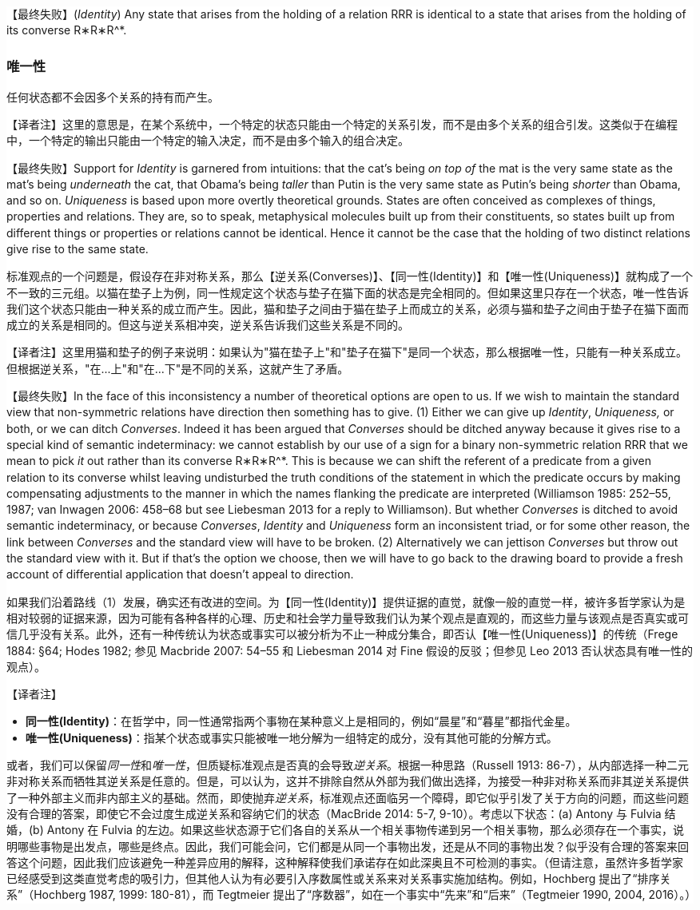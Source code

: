 【最终失败】(_Identity_) Any state that arises from the holding of a relation RRR is identical to a state that arises from the holding of its converse R∗R∗R^\*.

### 唯一性

任何状态都不会因多个关系的持有而产生。

【译者注】这里的意思是，在某个系统中，一个特定的状态只能由一个特定的关系引发，而不是由多个关系的组合引发。这类似于在编程中，一个特定的输出只能由一个特定的输入决定，而不是由多个输入的组合决定。

【最终失败】Support for _Identity_ is garnered from intuitions: that the cat’s being _on top of_ the mat is the very same state as the mat’s being _underneath_ the cat, that Obama’s being _taller_ than Putin is the very same state as Putin’s being _shorter_ than Obama, and so on. _Uniqueness_ is based upon more overtly theoretical grounds. States are often conceived as complexes of things, properties and relations. They are, so to speak, metaphysical molecules built up from their constituents, so states built up from different things or properties or relations cannot be identical. Hence it cannot be the case that the holding of two distinct relations give rise to the same state.

标准观点的一个问题是，假设存在非对称关系，那么【逆关系(Converses)】、【同一性(Identity)】和【唯一性(Uniqueness)】就构成了一个不一致的三元组。以猫在垫子上为例，同一性规定这个状态与垫子在猫下面的状态是完全相同的。但如果这里只存在一个状态，唯一性告诉我们这个状态只能由一种关系的成立而产生。因此，猫和垫子之间由于猫在垫子上而成立的关系，必须与猫和垫子之间由于垫子在猫下面而成立的关系是相同的。但这与逆关系相冲突，逆关系告诉我们这些关系是不同的。

【译者注】这里用猫和垫子的例子来说明：如果认为"猫在垫子上"和"垫子在猫下"是同一个状态，那么根据唯一性，只能有一种关系成立。但根据逆关系，"在...上"和"在...下"是不同的关系，这就产生了矛盾。

【最终失败】In the face of this inconsistency a number of theoretical options are open to us. If we wish to maintain the standard view that non-symmetric relations have direction then something has to give. (1) Either we can give up _Identity_, _Uniqueness,_ or both, or we can ditch _Converses_. Indeed it has been argued that _Converses_ should be ditched anyway because it gives rise to a special kind of semantic indeterminacy: we cannot establish by our use of a sign for a binary non-symmetric relation RRR that we mean to pick _it_ out rather than its converse R∗R∗R^\*. This is because we can shift the referent of a predicate from a given relation to its converse whilst leaving undisturbed the truth conditions of the statement in which the predicate occurs by making compensating adjustments to the manner in which the names flanking the predicate are interpreted (Williamson 1985: 252–55, 1987; van Inwagen 2006: 458–68 but see Liebesman 2013 for a reply to Williamson). But whether _Converses_ is ditched to avoid semantic indeterminacy, or because _Converses_, _Identity_ and _Uniqueness_ form an inconsistent triad, or for some other reason, the link between _Converses_ and the standard view will have to be broken. (2) Alternatively we can jettison _Converses_ but throw out the standard view with it. But if that’s the option we choose, then we will have to go back to the drawing board to provide a fresh account of differential application that doesn’t appeal to direction.

如果我们沿着路线（1）发展，确实还有改进的空间。为【同一性(Identity)】提供证据的直觉，就像一般的直觉一样，被许多哲学家认为是相对较弱的证据来源，因为可能有各种各样的心理、历史和社会学力量导致我们认为某个观点是直观的，而这些力量与该观点是否真实或可信几乎没有关系。此外，还有一种传统认为状态或事实可以被分析为不止一种成分集合，即否认【唯一性(Uniqueness)】的传统（Frege 1884: §64; Hodes 1982; 参见 Macbride 2007: 54–55 和 Liebesman 2014 对 Fine 假设的反驳；但参见 Leo 2013 否认状态具有唯一性的观点）。

【译者注】

-   **同一性(Identity)**：在哲学中，同一性通常指两个事物在某种意义上是相同的，例如“晨星”和“暮星”都指代金星。
-   **唯一性(Uniqueness)**：指某个状态或事实只能被唯一地分解为一组特定的成分，没有其他可能的分解方式。

或者，我们可以保留*同一性*和*唯一性*，但质疑标准观点是否真的会导致*逆关系*。根据一种思路（Russell 1913: 86-7），从内部选择一种二元非对称关系而牺牲其逆关系是任意的。但是，可以认为，这并不排除自然从外部为我们做出选择，为接受一种非对称关系而非其逆关系提供了一种外部主义而非内部主义的基础。然而，即使抛弃*逆关系*，标准观点还面临另一个障碍，即它似乎引发了关于方向的问题，而这些问题没有合理的答案，即使它不会过度生成逆关系和容纳它们的状态（MacBride 2014: 5-7, 9-10）。考虑以下状态：(a) Antony 与 Fulvia 结婚，(b) Antony 在 Fulvia 的左边。如果这些状态源于它们各自的关系从一个相关事物传递到另一个相关事物，那么必须存在一个事实，说明哪些事物是出发点，哪些是终点。因此，我们可能会问，它们都是从同一个事物出发，还是从不同的事物出发？似乎没有合理的答案来回答这个问题，因此我们应该避免一种差异应用的解释，这种解释使我们承诺存在如此深奥且不可检测的事实。（但请注意，虽然许多哲学家已经感受到这类直觉考虑的吸引力，但其他人认为有必要引入序数属性或关系来对关系事实施加结构。例如，Hochberg 提出了“排序关系”（Hochberg 1987, 1999: 180-81），而 Tegtmeier 提出了“序数器”，如在一个事实中“先来”和“后来”（Tegtmeier 1990, 2004, 2016）。）
